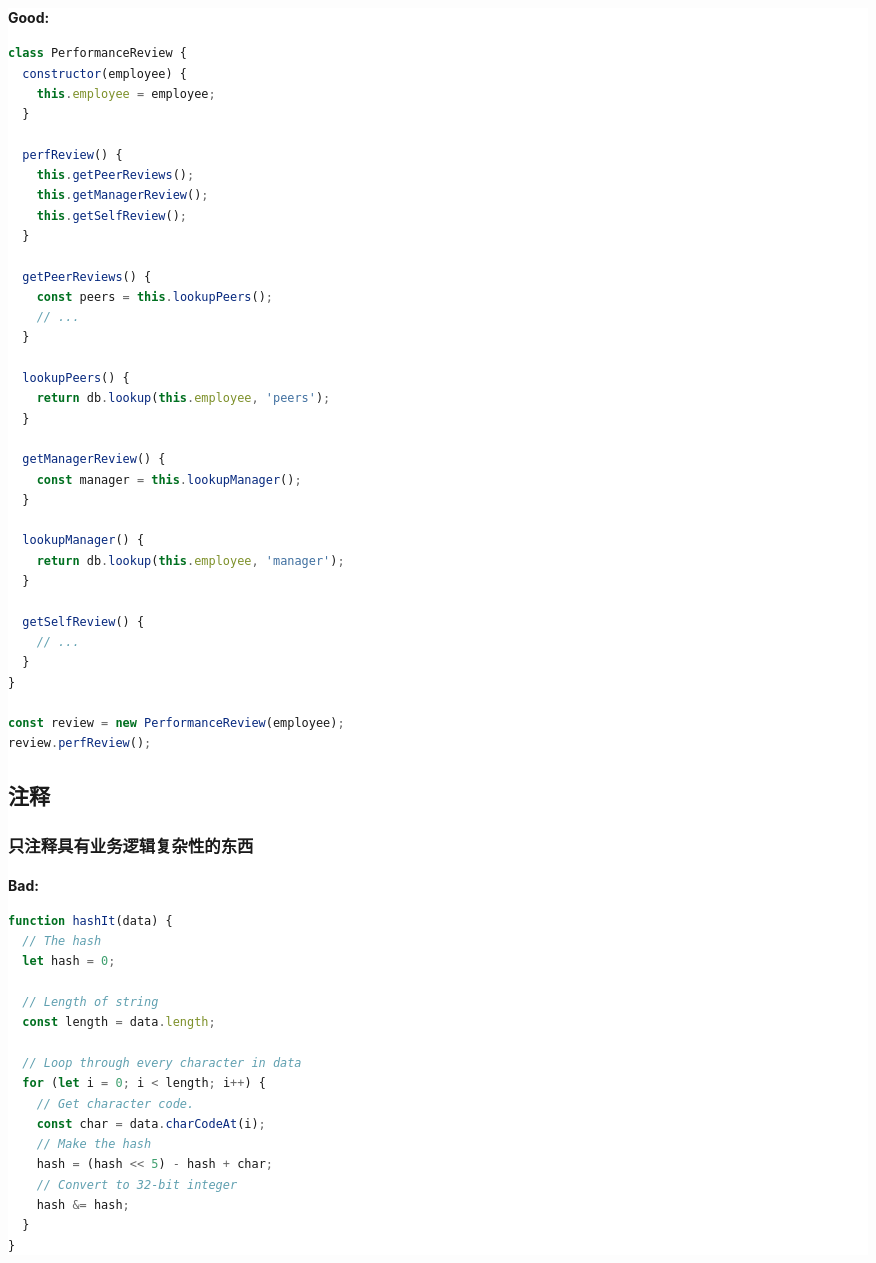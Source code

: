 **Good:**

```javascript
class PerformanceReview {
  constructor(employee) {
    this.employee = employee;
  }

  perfReview() {
    this.getPeerReviews();
    this.getManagerReview();
    this.getSelfReview();
  }

  getPeerReviews() {
    const peers = this.lookupPeers();
    // ...
  }

  lookupPeers() {
    return db.lookup(this.employee, 'peers');
  }

  getManagerReview() {
    const manager = this.lookupManager();
  }

  lookupManager() {
    return db.lookup(this.employee, 'manager');
  }

  getSelfReview() {
    // ...
  }
}

const review = new PerformanceReview(employee);
review.perfReview();
```

## **注释**

### 只注释具有业务逻辑复杂性的东西

**Bad:**

```javascript
function hashIt(data) {
  // The hash
  let hash = 0;

  // Length of string
  const length = data.length;

  // Loop through every character in data
  for (let i = 0; i < length; i++) {
    // Get character code.
    const char = data.charCodeAt(i);
    // Make the hash
    hash = (hash << 5) - hash + char;
    // Convert to 32-bit integer
    hash &= hash;
  }
}
```